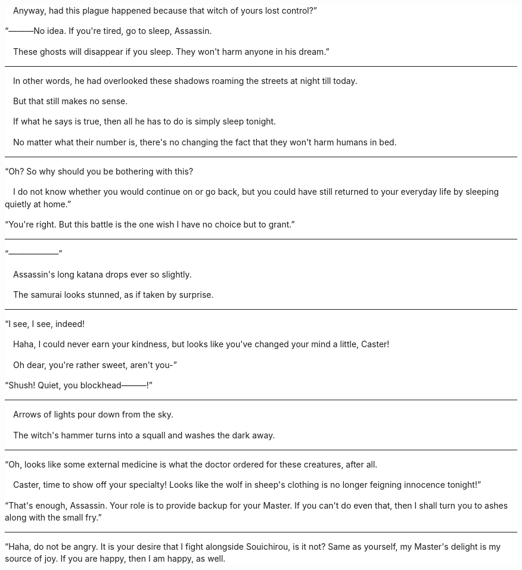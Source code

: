 　Anyway, had this plague happened because that witch of yours lost control?”  
  
“―――No idea. If you're tired, go to sleep, Assassin.  
  
　These ghosts will disappear if you sleep. They won't harm anyone in his dream.”  
  
---  
  
　In other words, he had overlooked these shadows roaming the streets at night till today.  
  
　But that still makes no sense.  
  
　If what he says is true, then all he has to do is simply sleep tonight.  
  
　No matter what their number is, there's no changing the fact that they won't harm humans in bed.  
  
---  
  
“Oh? So why should you be bothering with this?  
  
　I do not know whether you would continue on or go back, but you could have still returned to your everyday life by sleeping quietly at home.”  
  
“You're right. But this battle is the one wish I have no choice but to grant.”  
  
---  
  
“――――――”  
  
　Assassin's long katana drops ever so slightly.  
  
　The samurai looks stunned, as if taken by surprise.  
  
---  
  
“I see, I see, indeed!  
  
　Haha, I could never earn your kindness, but looks like you've changed your mind a little, Caster!  
  
　Oh dear, you're rather sweet, aren't you-”  
  
“Shush! Quiet, you blockhead―――!”  
  
---  
  
　Arrows of lights pour down from the sky.  
  
　The witch's hammer turns into a squall and washes the dark away.  
  
---  
  
“Oh, looks like some external medicine is what the doctor ordered for these creatures, after all.  
  
　Caster, time to show off your specialty! Looks like the wolf in sheep's clothing is no longer feigning innocence tonight!”  
  
“That's enough, Assassin. Your role is to provide backup for your Master. If you can't do even that, then I shall turn you to ashes along with the small fry.”  
  
---  
  
“Haha, do not be angry. It is your desire that I fight alongside Souichirou, is it not? Same as yourself, my Master's delight is my source of joy. If you are happy, then I am happy, as well.  
  